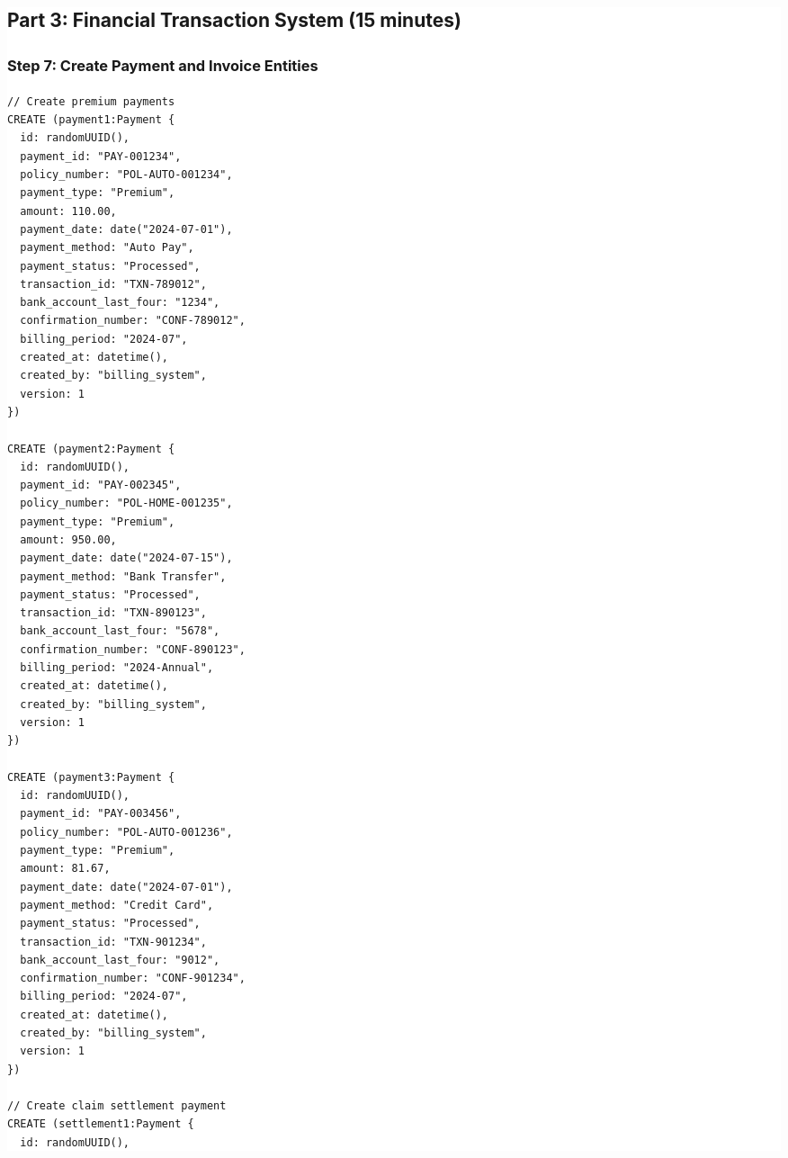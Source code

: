 
## Part 3: Financial Transaction System (15 minutes)

### Step 7: Create Payment and Invoice Entities
```cypher
// Create premium payments
CREATE (payment1:Payment {
  id: randomUUID(),
  payment_id: "PAY-001234",
  policy_number: "POL-AUTO-001234",
  payment_type: "Premium",
  amount: 110.00,
  payment_date: date("2024-07-01"),
  payment_method: "Auto Pay",
  payment_status: "Processed",
  transaction_id: "TXN-789012",
  bank_account_last_four: "1234",
  confirmation_number: "CONF-789012",
  billing_period: "2024-07",
  created_at: datetime(),
  created_by: "billing_system",
  version: 1
})

CREATE (payment2:Payment {
  id: randomUUID(),
  payment_id: "PAY-002345",
  policy_number: "POL-HOME-001235",
  payment_type: "Premium",
  amount: 950.00,
  payment_date: date("2024-07-15"),
  payment_method: "Bank Transfer",
  payment_status: "Processed",
  transaction_id: "TXN-890123",
  bank_account_last_four: "5678",
  confirmation_number: "CONF-890123",
  billing_period: "2024-Annual",
  created_at: datetime(),
  created_by: "billing_system",
  version: 1
})

CREATE (payment3:Payment {
  id: randomUUID(),
  payment_id: "PAY-003456",
  policy_number: "POL-AUTO-001236",
  payment_type: "Premium",
  amount: 81.67,
  payment_date: date("2024-07-01"),
  payment_method: "Credit Card",
  payment_status: "Processed",
  transaction_id: "TXN-901234",
  bank_account_last_four: "9012",
  confirmation_number: "CONF-901234",
  billing_period: "2024-07",
  created_at: datetime(),
  created_by: "billing_system",
  version: 1
})

// Create claim settlement payment
CREATE (settlement1:Payment {
  id: randomUUID(),
```